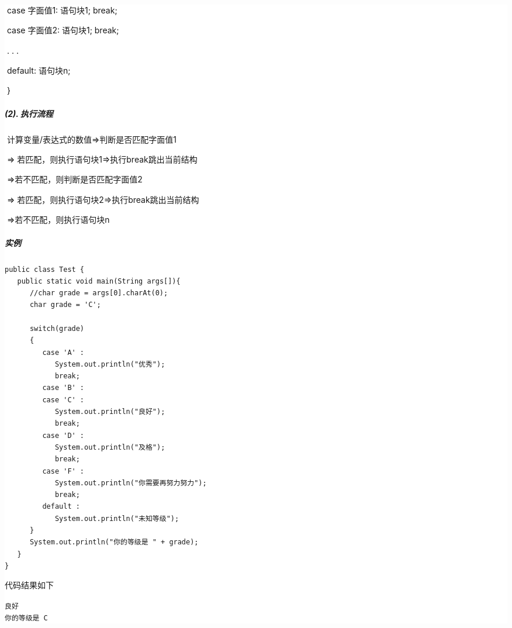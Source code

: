 ​			case 字面值1:  语句块1; break;

​			case 字面值2:  语句块1; break;

​			. . .

​			default: 语句块n;

​		}

##### 		(2). 执行流程

​		计算变量/表达式的数值=>判断是否匹配字面值1

​			=> 若匹配，则执行语句块1=>执行break跳出当前结构

​			=>若不匹配，则判断是否匹配字面值2

​				=> 若匹配，则执行语句块2=>执行break跳出当前结构

​				=>若不匹配，则执行语句块n



##### 实例

```
public class Test {
   public static void main(String args[]){
      //char grade = args[0].charAt(0);
      char grade = 'C';
 
      switch(grade)
      {
         case 'A' :
            System.out.println("优秀"); 
            break;
         case 'B' :
         case 'C' :
            System.out.println("良好");
            break;
         case 'D' :
            System.out.println("及格");
            break;
         case 'F' :
            System.out.println("你需要再努力努力");
            break;
         default :
            System.out.println("未知等级");
      }
      System.out.println("你的等级是 " + grade);
   }
}
```

代码结果如下

```
良好
你的等级是 C
```

